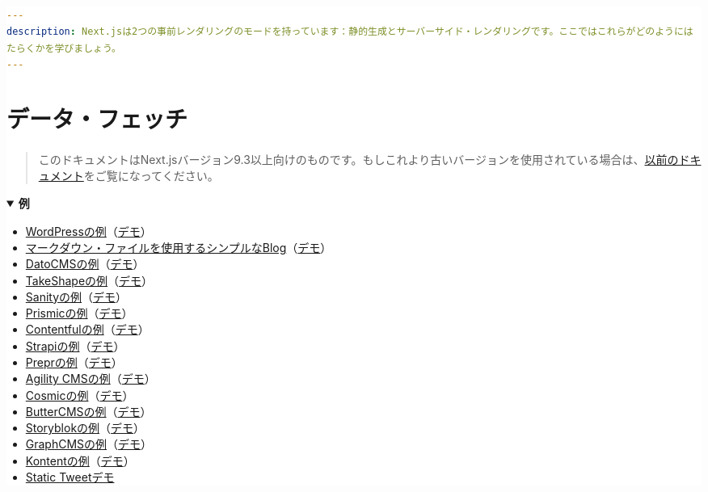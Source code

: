 ```yaml
---
description: Next.jsは2つの事前レンダリングのモードを持っています：静的生成とサーバーサイド・レンダリングです。ここではこれらがどのようにはたらくかを学びましょう。
---
```


# データ・フェッチ

> このドキュメントはNext.jsバージョン9.3以上向けのものです。もしこれより古いバージョンを使用されている場合は、[以前のドキュメント](https://nextjs.org/docs/tag/v9.2.2/basic-features/data-fetching)をご覧になってください。

<details open>
  <summary><b>例</b></summary>
  <ul>
    <li>
<a href="https://github.com/vercel/next.js/tree/canary/examples/cms-wordpress">WordPressの例</a>（<a href="https://next-blog-wordpress.vercel.app">デモ</a>）</li>
    <li>
<a href="https://github.com/vercel/next.js/tree/canary/examples/blog-starter">マークダウン・ファイルを使用するシンプルなBlog</a>（<a href="https://next-blog-starter.vercel.app/">デモ</a>）</li>
    <li>
<a href="https://github.com/vercel/next.js/tree/canary/examples/cms-datocms">DatoCMSの例</a>（<a href="https://next-blog-datocms.vercel.app/">デモ</a>）</li>
    <li>
<a href="https://github.com/vercel/next.js/tree/canary/examples/cms-takeshape">TakeShapeの例</a>（<a href="https://next-blog-takeshape.vercel.app/">デモ</a>）</li>
    <li>
<a href="https://github.com/vercel/next.js/tree/canary/examples/cms-sanity">Sanityの例</a>（<a href="https://next-blog-sanity.vercel.app/">デモ</a>）</li>
    <li>
<a href="https://github.com/vercel/next.js/tree/canary/examples/cms-prismic">Prismicの例</a>（<a href="https://next-blog-prismic.vercel.app/">デモ</a>）</li>
    <li>
<a href="https://github.com/vercel/next.js/tree/canary/examples/cms-contentful">Contentfulの例</a>（<a href="https://next-blog-contentful.vercel.app/">デモ</a>）</li>
    <li>
<a href="https://github.com/vercel/next.js/tree/canary/examples/cms-strapi">Strapiの例</a>（<a href="https://next-blog-strapi.vercel.app/">デモ</a>）</li>
    <li>
<a href="https://github.com/vercel/next.js/tree/canary/examples/cms-prepr">Preprの例</a>（<a href="https://next-blog-prepr.vercel.app/">デモ</a>）</li>
    <li>
<a href="https://github.com/vercel/next.js/tree/canary/examples/cms-agilitycms">Agility CMSの例</a>（<a href="https://next-blog-agilitycms.vercel.app/">デモ</a>）</li>
    <li>
<a href="https://github.com/vercel/next.js/tree/canary/examples/cms-cosmic">Cosmicの例</a>（<a href="https://next-blog-cosmic.vercel.app/">デモ</a>）</li>
    <li>
<a href="https://github.com/vercel/next.js/tree/canary/examples/cms-buttercms">ButterCMSの例</a>（<a href="https://next-blog-buttercms.vercel.app/">デモ</a>）</li>
    <li>
<a href="https://github.com/vercel/next.js/tree/canary/examples/cms-storyblok">Storyblokの例</a>（<a href="https://next-blog-storyblok.vercel.app/">デモ</a>）</li>
    <li>
<a href="https://github.com/vercel/next.js/tree/canary/examples/cms-graphcms">GraphCMSの例</a>（<a href="https://next-blog-graphcms.vercel.app/">デモ</a>）</li>
    <li>
<a href="https://github.com/vercel/next.js/tree/canary/examples/cms-kontent">Kontentの例</a>（<a href="https://next-blog-kontent.vercel.app/">デモ</a>）</li>
    <li><a href="https://static-tweet.vercel.app/">Static Tweetデモ</a></li>
  </ul></details>
